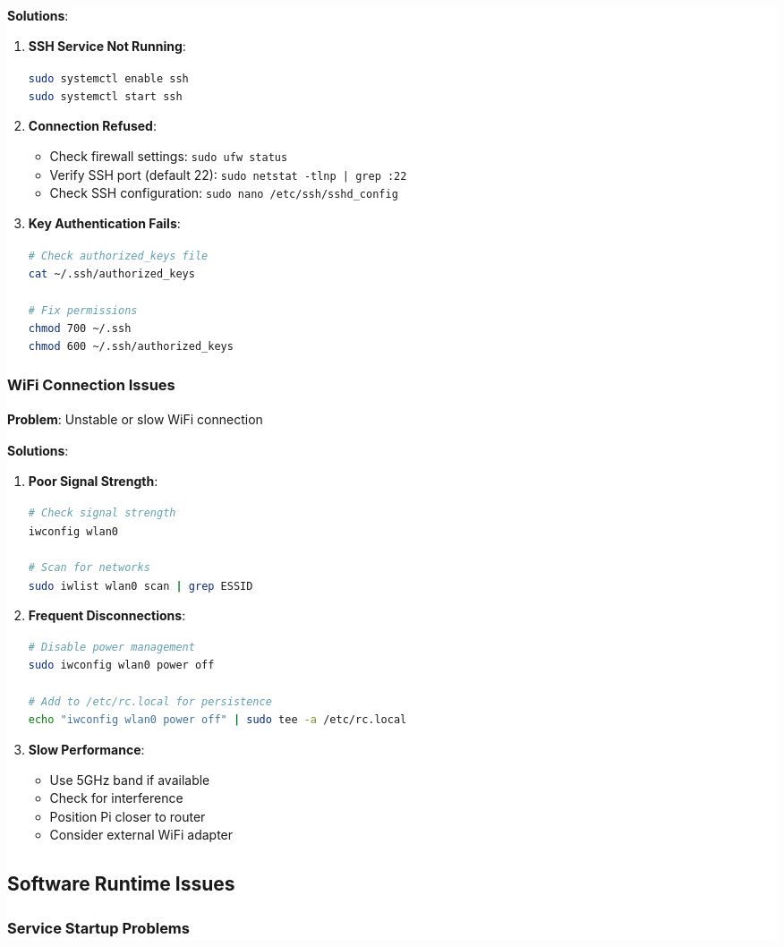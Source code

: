 **Solutions**:

1. **SSH Service Not Running**:
   ```bash
   sudo systemctl enable ssh
   sudo systemctl start ssh
   ```

2. **Connection Refused**:
   - Check firewall settings: `sudo ufw status`
   - Verify SSH port (default 22): `sudo netstat -tlnp | grep :22`
   - Check SSH configuration: `sudo nano /etc/ssh/sshd_config`

3. **Key Authentication Fails**:
   ```bash
   # Check authorized_keys file
   cat ~/.ssh/authorized_keys
   
   # Fix permissions
   chmod 700 ~/.ssh
   chmod 600 ~/.ssh/authorized_keys
   ```

### WiFi Connection Issues

**Problem**: Unstable or slow WiFi connection

**Solutions**:

1. **Poor Signal Strength**:
   ```bash
   # Check signal strength
   iwconfig wlan0
   
   # Scan for networks
   sudo iwlist wlan0 scan | grep ESSID
   ```

2. **Frequent Disconnections**:
   ```bash
   # Disable power management
   sudo iwconfig wlan0 power off
   
   # Add to /etc/rc.local for persistence
   echo "iwconfig wlan0 power off" | sudo tee -a /etc/rc.local
   ```

3. **Slow Performance**:
   - Use 5GHz band if available
   - Check for interference
   - Position Pi closer to router
   - Consider external WiFi adapter

## Software Runtime Issues

### Service Startup Problems
